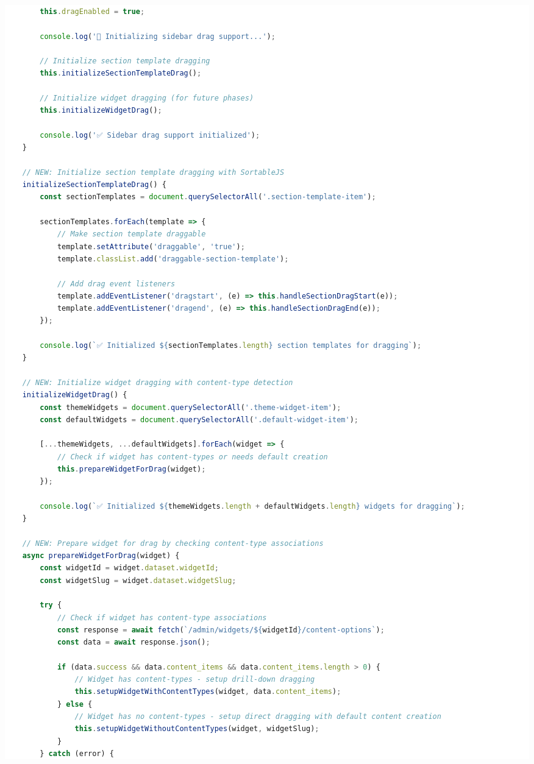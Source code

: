 ```javascript
        this.dragEnabled = true;
        
        console.log('🎯 Initializing sidebar drag support...');
        
        // Initialize section template dragging
        this.initializeSectionTemplateDrag();
        
        // Initialize widget dragging (for future phases)
        this.initializeWidgetDrag();
        
        console.log('✅ Sidebar drag support initialized');
    }
    
    // NEW: Initialize section template dragging with SortableJS
    initializeSectionTemplateDrag() {
        const sectionTemplates = document.querySelectorAll('.section-template-item');
        
        sectionTemplates.forEach(template => {
            // Make section template draggable
            template.setAttribute('draggable', 'true');
            template.classList.add('draggable-section-template');
            
            // Add drag event listeners
            template.addEventListener('dragstart', (e) => this.handleSectionDragStart(e));
            template.addEventListener('dragend', (e) => this.handleSectionDragEnd(e));
        });
        
        console.log(`✅ Initialized ${sectionTemplates.length} section templates for dragging`);
    }
    
    // NEW: Initialize widget dragging with content-type detection
    initializeWidgetDrag() {
        const themeWidgets = document.querySelectorAll('.theme-widget-item');
        const defaultWidgets = document.querySelectorAll('.default-widget-item');
        
        [...themeWidgets, ...defaultWidgets].forEach(widget => {
            // Check if widget has content-types or needs default creation
            this.prepareWidgetForDrag(widget);
        });
        
        console.log(`✅ Initialized ${themeWidgets.length + defaultWidgets.length} widgets for dragging`);
    }
    
    // NEW: Prepare widget for drag by checking content-type associations
    async prepareWidgetForDrag(widget) {
        const widgetId = widget.dataset.widgetId;
        const widgetSlug = widget.dataset.widgetSlug;
        
        try {
            // Check if widget has content-type associations
            const response = await fetch(`/admin/widgets/${widgetId}/content-options`);
            const data = await response.json();
            
            if (data.success && data.content_items && data.content_items.length > 0) {
                // Widget has content-types - setup drill-down dragging
                this.setupWidgetWithContentTypes(widget, data.content_items);
            } else {
                // Widget has no content-types - setup direct dragging with default content creation
                this.setupWidgetWithoutContentTypes(widget, widgetSlug);
            }
        } catch (error) {
```